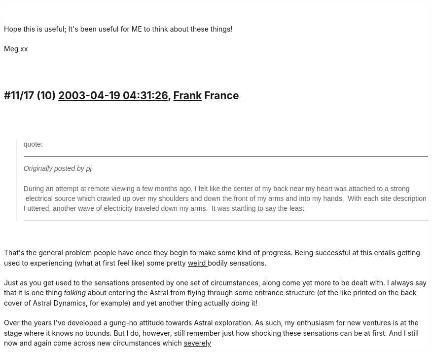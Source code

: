 <br>
<br>
Hope this is useful; It's been useful for ME to think about these things!
<br>
<br>
Meg xx
<br>
<br>
<br>
</section>

## \#11/17 (10) [2003-04-19 04:31:26](https://www.astralpulse.com/forums/index.php?msg=28464), [Frank](https://www.astralpulse.com/forums/profile/?u=359) France ##
<section>
<br>
<br>
<blockquote id='"quote"'>
 <font face='"Arial"' id='"quote"' size='"1"'>
  quote:
  <hr height='"1"' id='"quote"' noshade=""/>
  <i>
   Originally posted by pj
  </i>
  <br>
  <br>
  During an attempt at remote viewing a few months ago, I felt like the center of my back near my heart was attached to a strong  electrical source which crawled up over my shoulders and down the front of my arms and into my hands.  With each site description I uttered, another wave of electricity traveled down my arms.  It was startling to say the least.
  <br>
  <hr height='"1"' id='"quote"' noshade=""/>
 </font>
</blockquote>
<br>
<br>
That's the general problem people have once they begin to make some kind of progress. Being successful at this entails getting used to experiencing (what at first feel like) some pretty
<u>
 weird
</u>
bodily sensations.
<br>
<br>
Just as you get used to the sensations presented by one set of circumstances, along come yet more to be dealt with. I always say that it is one thing
<i>
 talking
</i>
about entering the Astral from flying through some entrance structure (of the like printed on the back cover of Astral Dynamics, for example) and yet another thing actually
<i>
 doing
</i>
it!
<br>
<br>
Over the years I've developed a gung-ho attitude towards Astral exploration. As such, my enthusiasm for new ventures is at the stage where it knows no bounds. But I do, however, still remember just how shocking these sensations can be at first. And I still now and again come across new circumstances which
<u>
 severely